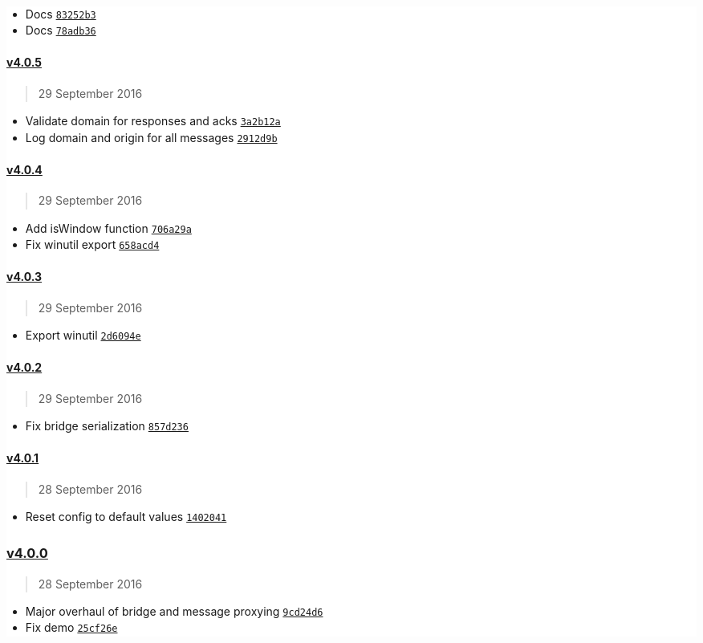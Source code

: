 - Docs [`83252b3`](https://github.com/krakenjs/post-robot/commit/83252b31386056316980327694075dcb6144abf4)
- Docs [`78adb36`](https://github.com/krakenjs/post-robot/commit/78adb3637db5790a7ef2a5b02fa2dee82a2a73a2)

#### [v4.0.5](https://github.com/krakenjs/post-robot/compare/v4.0.4...v4.0.5)

> 29 September 2016

- Validate domain for responses and acks [`3a2b12a`](https://github.com/krakenjs/post-robot/commit/3a2b12ab0a3dda7c4e6c6303ef134f3c56cac91f)
- Log domain and origin for all messages [`2912d9b`](https://github.com/krakenjs/post-robot/commit/2912d9b0d30e60275fe30c6a2bf1eef3a4d9698b)

#### [v4.0.4](https://github.com/krakenjs/post-robot/compare/v4.0.3...v4.0.4)

> 29 September 2016

- Add isWindow function [`706a29a`](https://github.com/krakenjs/post-robot/commit/706a29a4208542539905895db2a942ebc3ce2558)
- Fix winutil export [`658acd4`](https://github.com/krakenjs/post-robot/commit/658acd41582982d2b858b0a1bcd147a69cdb5d1c)

#### [v4.0.3](https://github.com/krakenjs/post-robot/compare/v4.0.2...v4.0.3)

> 29 September 2016

- Export winutil [`2d6094e`](https://github.com/krakenjs/post-robot/commit/2d6094e97c7f4c00399d9a9e2acbda3e9342054d)

#### [v4.0.2](https://github.com/krakenjs/post-robot/compare/v4.0.1...v4.0.2)

> 29 September 2016

- Fix bridge serialization [`857d236`](https://github.com/krakenjs/post-robot/commit/857d2368ca091f61a8db6783fafb519eac6bb0ed)

#### [v4.0.1](https://github.com/krakenjs/post-robot/compare/v4.0.0...v4.0.1)

> 28 September 2016

- Reset config to default values [`1402041`](https://github.com/krakenjs/post-robot/commit/1402041e743ba6c697d3db84874bc3bb7c75cd91)

### [v4.0.0](https://github.com/krakenjs/post-robot/compare/v3.0.0...v4.0.0)

> 28 September 2016

- Major overhaul of bridge and message proxying [`9cd24d6`](https://github.com/krakenjs/post-robot/commit/9cd24d6992ee5a7ae7433f3c3178f8a4231629ff)
- Fix demo [`25cf26e`](https://github.com/krakenjs/post-robot/commit/25cf26e01a093b9a1b43a9a20e3536b211c25126)
